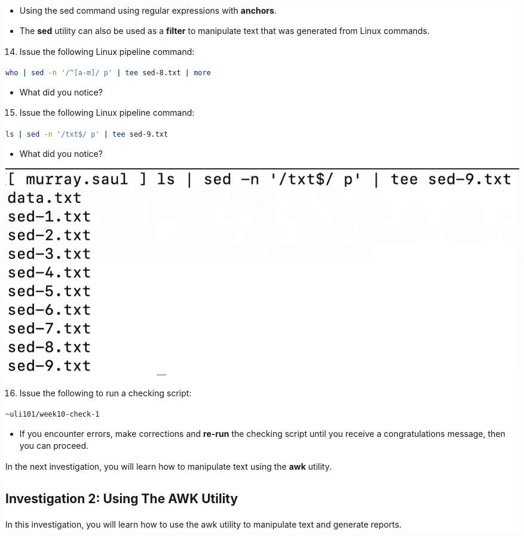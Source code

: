    - Using the sed command using regular expressions with **anchors**.

   - The **sed** utility can also be used as a **filter** to manipulate text that was generated from Linux commands.

  14. Issue the following Linux pipeline command:

```bash
who | sed -n '/^[a-m]/ p' | tee sed-8.txt | more
```

   - What did you notice?

  15. Issue the following Linux pipeline command:

```bash
ls | sed -n '/txt$/ p' | tee sed-9.txt
```

   - What did you notice?

![Sed 5](/img/Sed-5.png)

  16. Issue the following to run a checking script:

```bash
~uli101/week10-check-1
```

   - If you encounter errors, make corrections and **re-run** the checking script until you receive a congratulations message, then you can proceed.


In the next investigation, you will learn how to manipulate text using the **awk** utility.

## Investigation 2: Using The AWK Utility

In this investigation, you will learn how to use the awk utility to manipulate text and generate reports.
